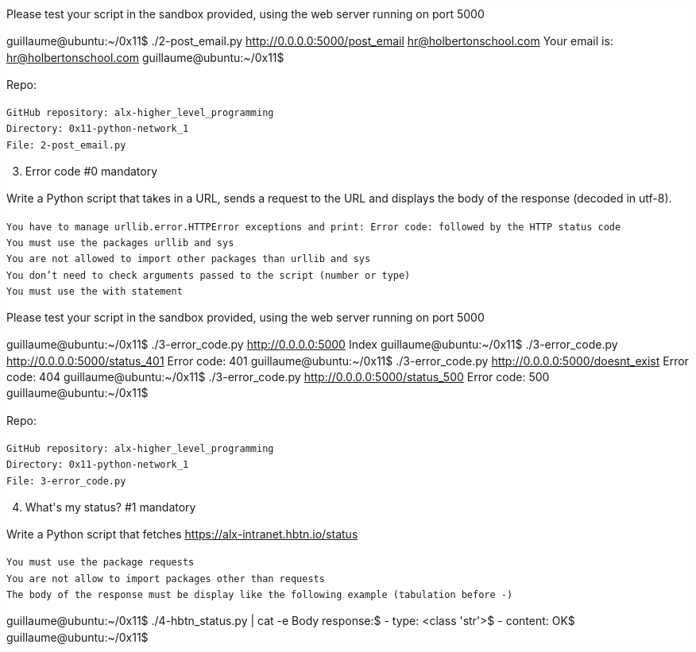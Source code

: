 Please test your script in the sandbox provided, using the web server running on port 5000

guillaume@ubuntu:~/0x11$ ./2-post_email.py http://0.0.0.0:5000/post_email hr@holbertonschool.com
Your email is: hr@holbertonschool.com
guillaume@ubuntu:~/0x11$ 

Repo:

    GitHub repository: alx-higher_level_programming
    Directory: 0x11-python-network_1
    File: 2-post_email.py

3. Error code #0
mandatory

Write a Python script that takes in a URL, sends a request to the URL and displays the body of the response (decoded in utf-8).

    You have to manage urllib.error.HTTPError exceptions and print: Error code: followed by the HTTP status code
    You must use the packages urllib and sys
    You are not allowed to import other packages than urllib and sys
    You don’t need to check arguments passed to the script (number or type)
    You must use the with statement

Please test your script in the sandbox provided, using the web server running on port 5000

guillaume@ubuntu:~/0x11$ ./3-error_code.py http://0.0.0.0:5000
Index
guillaume@ubuntu:~/0x11$ ./3-error_code.py http://0.0.0.0:5000/status_401
Error code: 401
guillaume@ubuntu:~/0x11$ ./3-error_code.py http://0.0.0.0:5000/doesnt_exist
Error code: 404
guillaume@ubuntu:~/0x11$ ./3-error_code.py http://0.0.0.0:5000/status_500
Error code: 500
guillaume@ubuntu:~/0x11$ 

Repo:

    GitHub repository: alx-higher_level_programming
    Directory: 0x11-python-network_1
    File: 3-error_code.py

4. What's my status? #1
mandatory

Write a Python script that fetches https://alx-intranet.hbtn.io/status

    You must use the package requests
    You are not allow to import packages other than requests
    The body of the response must be display like the following example (tabulation before -)

guillaume@ubuntu:~/0x11$ ./4-hbtn_status.py | cat -e
Body response:$
    - type: <class 'str'>$
    - content: OK$
guillaume@ubuntu:~/0x11$ 

